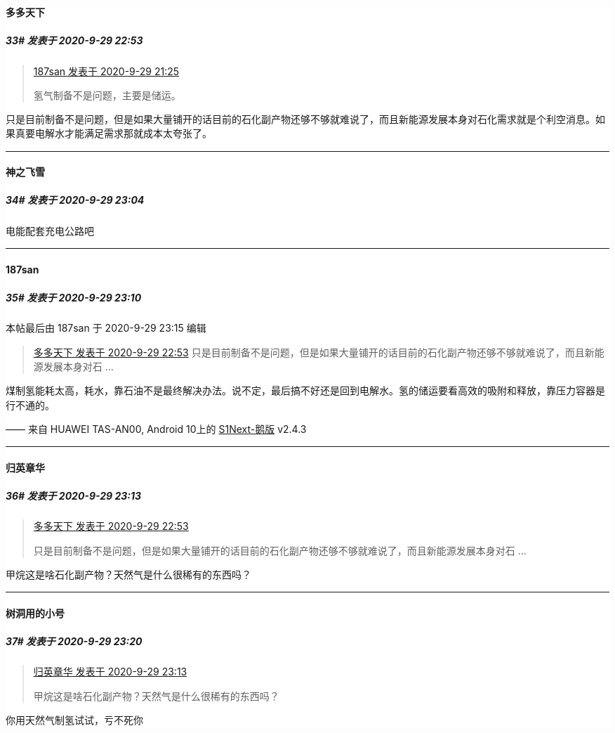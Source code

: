 ####  多多天下  
##### 33#       发表于 2020-9-29 22:53


<blockquote><a href="httphttps://bbs.saraba1st.com/2b/forum.php?mod=redirect&amp;goto=findpost&amp;pid=48900946&amp;ptid=1962567" target="_blank">187san 发表于 2020-9-29 21:25</a>

氢气制备不是问题，主要是储运。</blockquote>
只是目前制备不是问题，但是如果大量铺开的话目前的石化副产物还够不够就难说了，而且新能源发展本身对石化需求就是个利空消息。如果真要电解水才能满足需求那就成本太夸张了。


-----

####  神之飞雪  
##### 34#       发表于 2020-9-29 23:04


电能配套充电公路吧


-----

####  187san  
##### 35#       发表于 2020-9-29 23:10


 本帖最后由 187san 于 2020-9-29 23:15 编辑 
<blockquote><a href="httphttps://bbs.saraba1st.com/2b/forum.php?mod=redirect&amp;goto=findpost&amp;pid=48901940&amp;ptid=1962567" target="_blank">多多天下 发表于 2020-9-29 22:53</a>
只是目前制备不是问题，但是如果大量铺开的话目前的石化副产物还够不够就难说了，而且新能源发展本身对石 ...</blockquote>
煤制氢能耗太高，耗水，靠石油不是最终解决办法。说不定，最后搞不好还是回到电解水。氢的储运要看高效的吸附和释放，靠压力容器是行不通的。

—— 来自 HUAWEI TAS-AN00, Android 10上的 [S1Next-鹅版](https://github.com/ykrank/S1-Next/releases) v2.4.3


-----

####  归英章华  
##### 36#       发表于 2020-9-29 23:13


<blockquote><a href="httphttps://bbs.saraba1st.com/2b/forum.php?mod=redirect&amp;goto=findpost&amp;pid=48901940&amp;ptid=1962567" target="_blank">多多天下 发表于 2020-9-29 22:53</a>

只是目前制备不是问题，但是如果大量铺开的话目前的石化副产物还够不够就难说了，而且新能源发展本身对石 ...</blockquote>
甲烷这是啥石化副产物？天然气是什么很稀有的东西吗？


-----

####  树洞用的小号  
##### 37#       发表于 2020-9-29 23:20


<blockquote><a href="httphttps://bbs.saraba1st.com/2b/forum.php?mod=redirect&amp;goto=findpost&amp;pid=48902157&amp;ptid=1962567" target="_blank">归英章华 发表于 2020-9-29 23:13</a>

甲烷这是啥石化副产物？天然气是什么很稀有的东西吗？</blockquote>
你用天然气制氢试试，亏不死你
